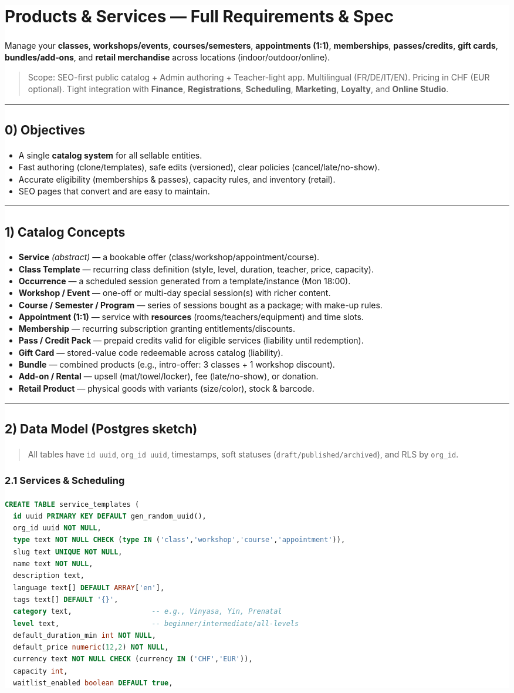 # Products & Services — Full Requirements & Spec
Manage your **classes**, **workshops/events**, **courses/semesters**, **appointments (1:1)**, **memberships**, **passes/credits**, **gift cards**, **bundles/add‑ons**, and **retail merchandise** across locations (indoor/outdoor/online).

> Scope: SEO-first public catalog + Admin authoring + Teacher-light app. Multilingual (FR/DE/IT/EN). Pricing in CHF (EUR optional). Tight integration with **Finance**, **Registrations**, **Scheduling**, **Marketing**, **Loyalty**, and **Online Studio**.

---

## 0) Objectives
- A single **catalog system** for all sellable entities.
- Fast authoring (clone/templates), safe edits (versioned), clear policies (cancel/late/no-show).
- Accurate eligibility (memberships & passes), capacity rules, and inventory (retail).
- SEO pages that convert and are easy to maintain.

---

## 1) Catalog Concepts

- **Service** *(abstract)* — a bookable offer (class/workshop/appointment/course).
- **Class Template** — recurring class definition (style, level, duration, teacher, price, capacity).
- **Occurrence** — a scheduled session generated from a template/instance (Mon 18:00).
- **Workshop / Event** — one-off or multi-day special session(s) with richer content.
- **Course / Semester / Program** — series of sessions bought as a package; with make-up rules.
- **Appointment (1:1)** — service with **resources** (rooms/teachers/equipment) and time slots.
- **Membership** — recurring subscription granting entitlements/discounts.
- **Pass / Credit Pack** — prepaid credits valid for eligible services (liability until redemption).
- **Gift Card** — stored-value code redeemable across catalog (liability).
- **Bundle** — combined products (e.g., intro-offer: 3 classes + 1 workshop discount).
- **Add-on / Rental** — upsell (mat/towel/locker), fee (late/no-show), or donation.
- **Retail Product** — physical goods with variants (size/color), stock & barcode.

---

## 2) Data Model (Postgres sketch)

> All tables have `id uuid`, `org_id uuid`, timestamps, soft statuses (`draft/published/archived`), and RLS by `org_id`.

### 2.1 Services & Scheduling

```sql
CREATE TABLE service_templates (
  id uuid PRIMARY KEY DEFAULT gen_random_uuid(),
  org_id uuid NOT NULL,
  type text NOT NULL CHECK (type IN ('class','workshop','course','appointment')),
  slug text UNIQUE NOT NULL,
  name text NOT NULL,
  description text,
  language text[] DEFAULT ARRAY['en'],
  tags text[] DEFAULT '{}',
  category text,                   -- e.g., Vinyasa, Yin, Prenatal
  level text,                      -- beginner/intermediate/all-levels
  default_duration_min int NOT NULL,
  default_price numeric(12,2) NOT NULL,
  currency text NOT NULL CHECK (currency IN ('CHF','EUR')),
  capacity int,
  waitlist_enabled boolean DEFAULT true,
```